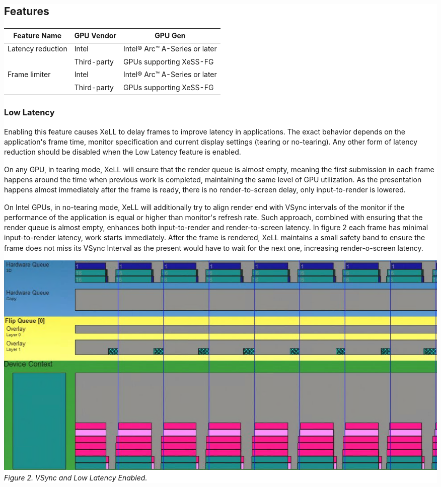 ## Features

| Feature Name      | GPU Vendor  | GPU Gen                       |
| ----------------- | ----------- | ----------------------------- |
| Latency reduction | Intel       | Intel® Arc™ A-Series or later |
|                   | Third-party | GPUs supporting XeSS-FG       |
| Frame limiter     | Intel       | Intel® Arc™ A-Series or later |
|                   | Third-party | GPUs supporting XeSS-FG       |

### Low Latency

Enabling this feature causes XeLL to delay frames to improve latency in applications. The exact
behavior depends on the application's frame time, monitor specification and current display settings
(tearing or no-tearing). Any other form of latency reduction should be disabled when the Low Latency
feature is enabled.

On any GPU, in tearing mode, XeLL will ensure that the render queue is almost empty, meaning the first submission
in each frame happens around the time when previous work is completed, maintaining the same level of
GPU utilization. As the presentation happens almost immediately after the frame is ready, there is
no render-to-screen delay, only input-to-render is lowered.

On Intel GPUs, in no-tearing mode, XeLL will additionally try to align render end with VSync intervals of the
monitor if the performance of the application is equal or higher than monitor's refresh rate. Such
approach, combined with ensuring that the render queue is almost empty, enhances both
input-to-render and render-to-screen latency. In figure 2 each frame has minimal input-to-render
latency, work starts immediately. After the frame is rendered, XeLL maintains a small safety band to
ensure the frame does not miss its VSync Interval as the present would have to wait for the next
one, increasing render-o-screen latency.

![xell_vsync_and_ll](images/xell_vsync_and_ll.png) *Figure 2. VSync and Low Latency Enabled.*
